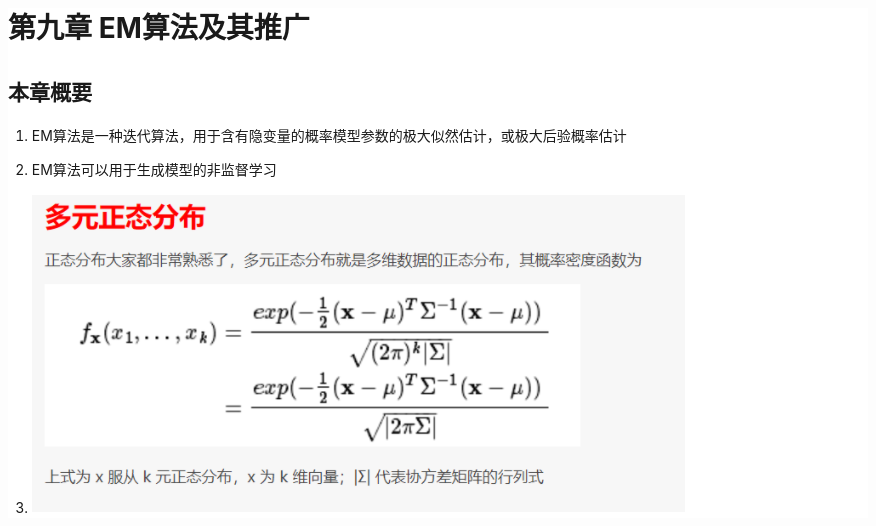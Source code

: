# 第九章 EM算法及其推广

## 本章概要

1. EM算法是⼀种迭代算法，用于含有隐变量的概率模型参数的极大似然估计，或极大后验概率估计

2. EM算法可以用于生成模型的非监督学习

3. <img src="images/9.EM-GMM/image-20211122155407483.png" alt="image-20211122155407483" style="zoom:100%;" />
